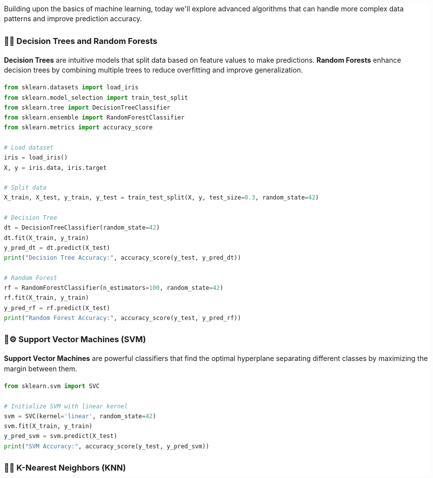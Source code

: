 Building upon the basics of machine learning, today we'll explore advanced algorithms that can handle more complex data patterns and improve prediction accuracy.

### 🌳🦁 Decision Trees and Random Forests

**Decision Trees** are intuitive models that split data based on feature values to make predictions. **Random Forests** enhance decision trees by combining multiple trees to reduce overfitting and improve generalization.

```python
from sklearn.datasets import load_iris
from sklearn.model_selection import train_test_split
from sklearn.tree import DecisionTreeClassifier
from sklearn.ensemble import RandomForestClassifier
from sklearn.metrics import accuracy_score

# Load dataset
iris = load_iris()
X, y = iris.data, iris.target

# Split data
X_train, X_test, y_train, y_test = train_test_split(X, y, test_size=0.3, random_state=42)

# Decision Tree
dt = DecisionTreeClassifier(random_state=42)
dt.fit(X_train, y_train)
y_pred_dt = dt.predict(X_test)
print("Decision Tree Accuracy:", accuracy_score(y_test, y_pred_dt))

# Random Forest
rf = RandomForestClassifier(n_estimators=100, random_state=42)
rf.fit(X_train, y_train)
y_pred_rf = rf.predict(X_test)
print("Random Forest Accuracy:", accuracy_score(y_test, y_pred_rf))
```

### 🔧⚙️ Support Vector Machines (SVM)

**Support Vector Machines** are powerful classifiers that find the optimal hyperplane separating different classes by maximizing the margin between them.

```python
from sklearn.svm import SVC

# Initialize SVM with linear kernel
svm = SVC(kernel='linear', random_state=42)
svm.fit(X_train, y_train)
y_pred_svm = svm.predict(X_test)
print("SVM Accuracy:", accuracy_score(y_test, y_pred_svm))
```

### 👫👬 K-Nearest Neighbors (KNN)

